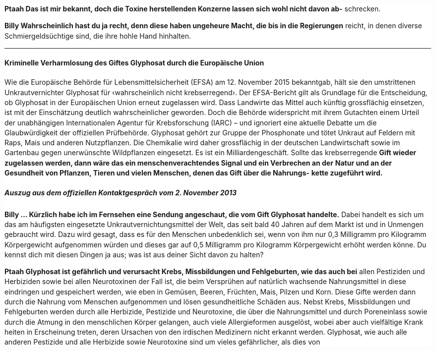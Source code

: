 
**Ptaah      Das ist mir bekannt, doch die Toxine herstellenden Konzerne lassen sich wohl nicht davon ab-**
schrecken.

**Billy       Wahrscheinlich hast du ja recht, denn diese haben ungeheure Macht, die bis in die Regierungen**
reicht, in denen diverse Schmiergeldsüchtige sind, die ihre hohle Hand hinhalten.


-----

#### Kriminelle Verharmlosung des Giftes Glyphosat durch die Europäische Union
Wie die Europäische Behörde für Lebensmittelsicherheit (EFSA) am 12. November 2015 bekanntgab, hält sie
den umstrittenen Unkrautvernichter Glyphosat für ‹wahrscheinlich nicht krebserregend›. Der EFSA-Bericht
gilt als Grundlage für die Entscheidung, ob Glyphosat in der Europäischen Union erneut zugelassen wird. Dass
Landwirte das Mittel auch künftig grossflächig einsetzen, ist mit der Einschätzung deutlich wahrscheinlicher
geworden. Doch die Behörde widerspricht mit ihrem Gutachten einem Urteil der unabhängigen Internationalen
Agentur für Krebsforschung (IARC) – und ignoriert eine aktuelle Debatte um die Glaubwürdigkeit der offiziellen
Prüfbehörde. Glyphosat gehört zur Gruppe der Phosphonate und tötet Unkraut auf Feldern mit Raps, Mais
und anderen Nutzpflanzen. Die Chemikalie wird daher grossflächig in der deutschen Landwirtschaft sowie im
Gartenbau gegen unerwünschte Wildpflanzen eingesetzt. Es ist ein Milliardengeschäft. Sollte das krebserregende
**Gift wieder zugelassen werden, dann wäre das ein menschenverachtendes Signal und ein Verbrechen an der**
**Natur und an der Gesundheit von Pflanzen, Tieren und vielen Menschen, denen das Gift über die Nahrungs-**
**kette zugeführt wird.**

##### Auszug aus dem offiziellen Kontaktgespräch vom 2. November 2013
**Billy       … Kürzlich habe ich im Fernsehen eine Sendung angeschaut, die vom Gift Glyphosat handelte.**
Dabei handelt es sich um das am häufigsten eingesetzte Unkrautvernichtungsmittel der Welt, das seit bald 40
Jahren auf dem Markt ist und in Unmengen gebraucht wird. Dazu wird gesagt, dass es für den Menschen
unbedenklich sei, wenn von ihm nur 0,3 Milligramm pro Kilogramm Körpergewicht aufgenommen würden
und dieses gar auf 0,5 Milligramm pro Kilogramm Körpergewicht erhöht werden könne. Du kennst dich mit
diesen Dingen ja aus; was ist aus deiner Sicht davon zu halten?

**Ptaah      Glyphosat ist gefährlich und verursacht Krebs, Missbildungen und Fehlgeburten, wie das auch bei**
allen Pestiziden und Herbiziden sowie bei allen Neurotoxinen der Fall ist, die beim Versprühen auf natürlich
wachsende Nahrungsmittel in diese eindringen und gespeichert werden, wie eben in Gemüsen, Beeren, Früchten,
Mais, Pilzen und Korn. Diese Gifte werden dann durch die Nahrung vom Menschen aufgenommen und lösen
gesundheitliche Schäden aus. Nebst Krebs, Missbildungen und Fehlgeburten werden durch alle Herbizide,
Pestizide und Neurotoxine, die über die Nahrungsmittel und durch Poreneinlass sowie durch die Atmung in
den menschlichen Körper gelangen, auch viele Allergieformen ausgelöst, wobei aber auch vielfältige Krank heiten in Erscheinung treten, deren Ursachen von den irdischen Medizinern nicht erkannt werden. Glyphosat,
wie auch alle anderen Pestizide und alle Herbizide sowie Neurotoxine sind um vieles gefährlicher, als dies von